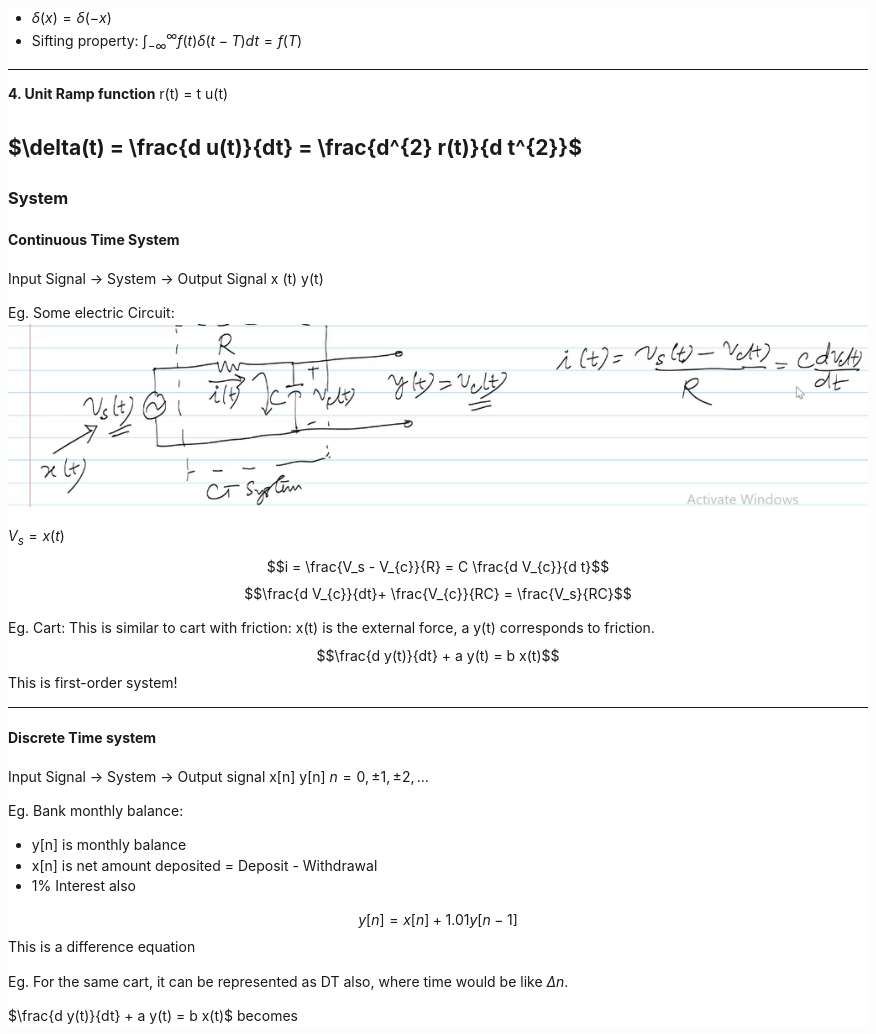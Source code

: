 - $\delta(x) = \delta(-x)$
- Sifting property: $\int_{- \infty} ^{\infty} f(t) \delta(t - T) dt = f(T)$
---
**4. Unit Ramp function**
r(t) = t u(t)

$\delta(t) = \frac{d u(t)}{dt} = \frac{d^{2} r(t)}{d t^{2}}$
---

### System
#### Continuous Time System
Input Signal -> System -> Output Signal
     x (t)                                     y(t)

Eg. Some electric Circuit:
![600](../Images/Pasted%20image%2020220504141625.png)

$V_s = x(t)$
$$i = \frac{V_s - V_{c}}{R} = C \frac{d V_{c}}{d t}$$
$$\frac{d V_{c}}{dt}+ \frac{V_{c}}{RC} = \frac{V_s}{RC}$$

Eg. Cart: This is similar to cart with friction: x(t) is the external force, a y(t) corresponds to friction.
$$\frac{d y(t)}{dt} + a y(t) = b x(t)$$
This is first-order system!

---
#### Discrete Time system
Input Signal -> System -> Output signal
      x[n]                                     y[n]
$n = 0, \pm 1, \pm 2, ...$

Eg. Bank monthly balance:
- y[n] is monthly balance
- x[n] is net amount deposited = Deposit - Withdrawal
- 1% Interest also

$$y[n] = x[n] + 1.01 y [n-1]$$
This is a difference equation

Eg. For the same cart, it can be represented as DT also, where time would be like $\Delta n$.

$\frac{d y(t)}{dt} + a y(t) = b x(t)$ becomes
